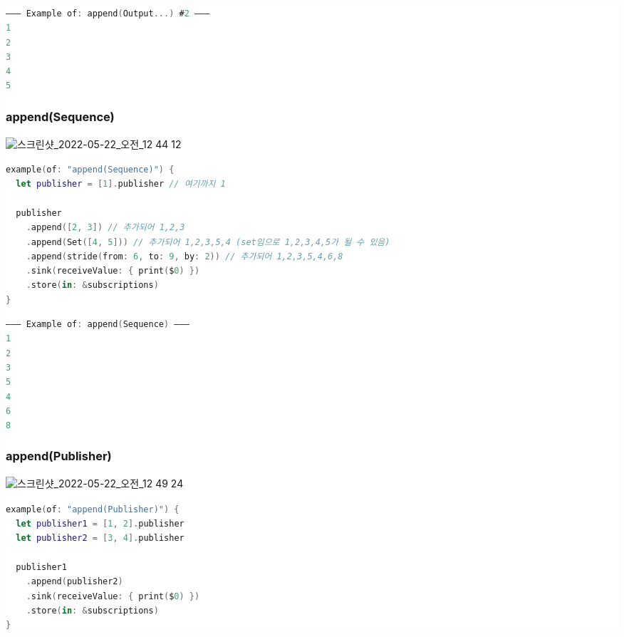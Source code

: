 ```swift
——— Example of: append(Output...) #2 ———
1
2
3
4
5

```

### **append(Sequence)**

![스크린샷_2022-05-22_오전_12 44 12](https://user-images.githubusercontent.com/50395024/169661718-e5ae4680-656d-406f-bfaa-4b68a3d7b00e.png)

```swift
example(of: "append(Sequence)") {
  let publisher = [1].publisher // 여기까지 1
    
  publisher
    .append([2, 3]) // 추가되어 1,2,3
    .append(Set([4, 5])) // 추가되어 1,2,3,5,4 (set임으로 1,2,3,4,5가 될 수 있음)
    .append(stride(from: 6, to: 9, by: 2)) // 추가되어 1,2,3,5,4,6,8
    .sink(receiveValue: { print($0) })
    .store(in: &subscriptions)
}

```

```swift
——— Example of: append(Sequence) ———
1
2
3
5
4
6
8

```

### **append(Publisher)**

![스크린샷_2022-05-22_오전_12 49 24](https://user-images.githubusercontent.com/50395024/169661720-be9c3bf4-6415-4ba1-96c1-a2109f67a092.png)

```swift
example(of: "append(Publisher)") {
  let publisher1 = [1, 2].publisher
  let publisher2 = [3, 4].publisher
  
  publisher1
    .append(publisher2)
    .sink(receiveValue: { print($0) })
    .store(in: &subscriptions)
}

```
